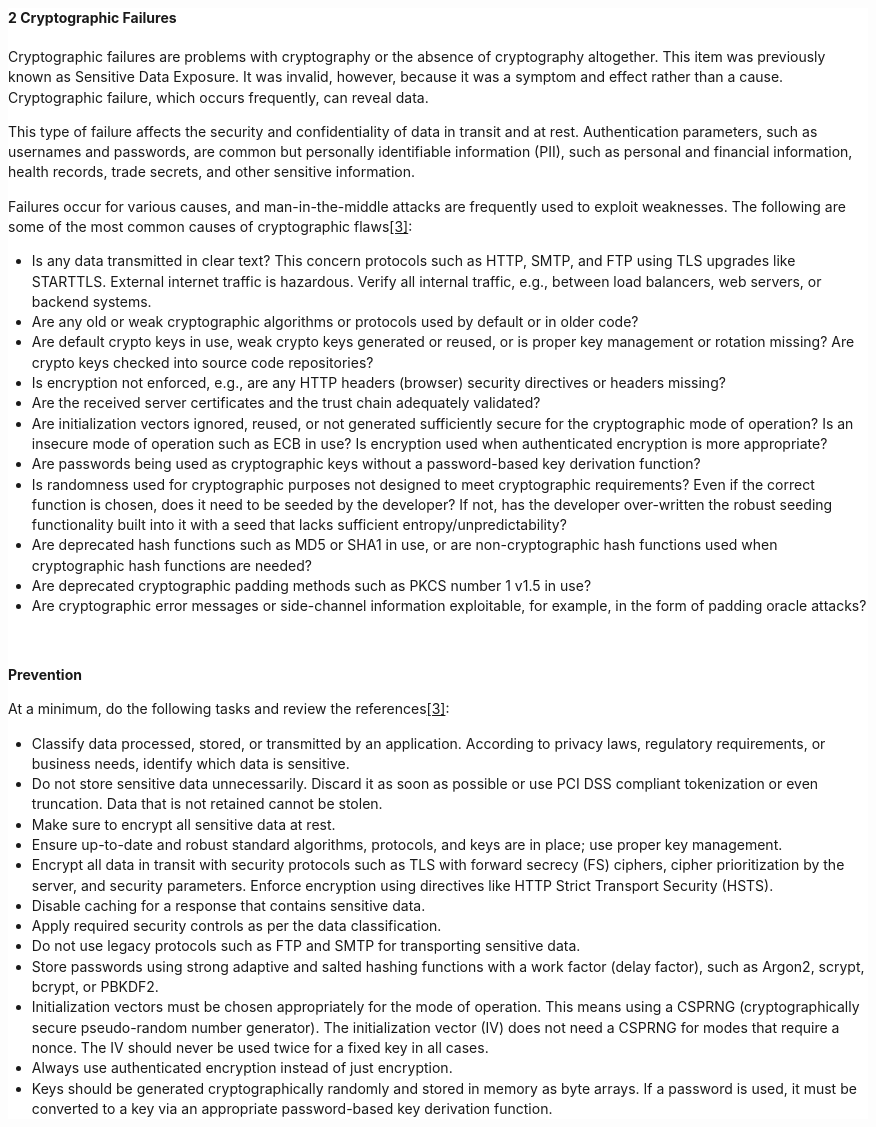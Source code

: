 #### 2 Cryptographic Failures

Cryptographic failures are problems with cryptography or the absence of cryptography altogether. This item was previously known as Sensitive Data Exposure. It was invalid, however, because it was a symptom and effect rather than a cause. Cryptographic failure, which occurs frequently, can reveal data.

This type of failure affects the security and confidentiality of data in transit and at rest. Authentication parameters, such as usernames and passwords, are common but personally identifiable information (PII), such as personal and financial information, health records, trade secrets, and other sensitive information.

Failures occur for various causes, and man-in-the-middle attacks are frequently used to exploit weaknesses. The following are some of the most common causes of cryptographic flaws[[3]](#references):

* Is any data transmitted in clear text? This concern protocols such as HTTP, SMTP, and FTP using TLS upgrades like STARTTLS. External internet traffic is hazardous. Verify all internal traffic, e.g., between load balancers, web servers, or backend systems.
* Are any old or weak cryptographic algorithms or protocols used by default or in older code?
* Are default crypto keys in use, weak crypto keys generated or reused, or is proper key management or rotation missing? Are crypto keys checked into source code repositories?
* Is encryption not enforced, e.g., are any HTTP headers (browser) security directives or headers missing?
* Are the received server certificates and the trust chain adequately validated?
* Are initialization vectors ignored, reused, or not generated sufficiently secure for the cryptographic mode of operation? Is an insecure mode of operation such as ECB in use? Is encryption used when authenticated encryption is more appropriate?
* Are passwords being used as cryptographic keys without a password-based key derivation function?
* Is randomness used for cryptographic purposes not designed to meet cryptographic requirements? Even if the correct function is chosen, does it need to be seeded by the developer? If not, has the developer over-written the robust seeding functionality built into it with a seed that lacks sufficient entropy/unpredictability?
* Are deprecated hash functions such as MD5 or SHA1 in use, or are non-cryptographic hash functions used when cryptographic hash functions are needed?
* Are deprecated cryptographic padding methods such as PKCS number 1 v1.5 in use?
* Are cryptographic error messages or side-channel information exploitable, for example, in the form of padding oracle attacks?
<br/>

**Prevention**

At a minimum, do the following tasks and review the references[[3]](#references):

* Classify data processed, stored, or transmitted by an application. According to privacy laws, regulatory requirements, or business needs, identify which data is sensitive.
* Do not store sensitive data unnecessarily. Discard it as soon as possible or use PCI DSS compliant tokenization or even truncation. Data that is not retained cannot be stolen.
* Make sure to encrypt all sensitive data at rest.
* Ensure up-to-date and robust standard algorithms, protocols, and keys are in place; use proper key management.
* Encrypt all data in transit with security protocols such as TLS with forward secrecy (FS) ciphers, cipher prioritization by the server, and security parameters. Enforce encryption using directives like HTTP Strict Transport Security (HSTS).
* Disable caching for a response that contains sensitive data.
* Apply required security controls as per the data classification.
* Do not use legacy protocols such as FTP and SMTP for transporting sensitive data.
* Store passwords using strong adaptive and salted hashing functions with a work factor (delay factor), such as Argon2, scrypt, bcrypt, or PBKDF2.
* Initialization vectors must be chosen appropriately for the mode of operation. This means using a CSPRNG (cryptographically secure pseudo-random number generator). The initialization vector (IV) does not need a CSPRNG for modes that require a nonce. The IV should never be used twice for a fixed key in all cases.
* Always use authenticated encryption instead of just encryption.
* Keys should be generated cryptographically randomly and stored in memory as byte arrays. If a password is used, it must be converted to a key via an appropriate password-based key derivation function.